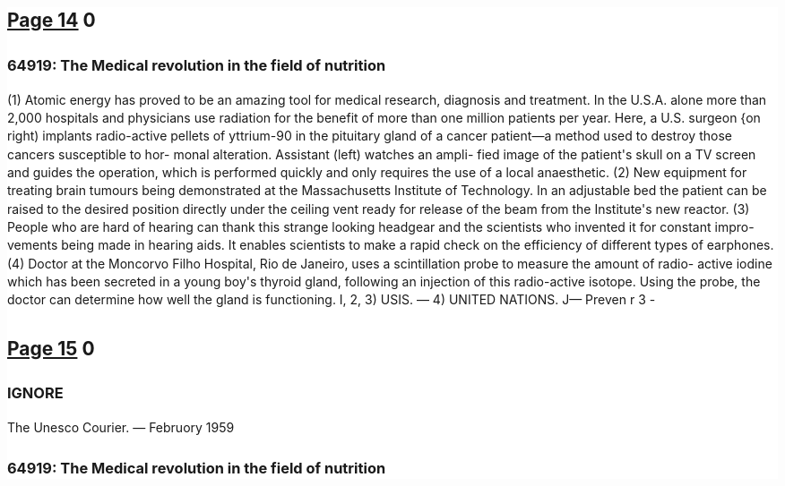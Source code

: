 ## [Page 14](064933engo.pdf#page=14) 0

### 64919: The Medical revolution in the field of nutrition

(1) Atomic energy has proved to be an amazing 
tool for medical research, diagnosis and treatment. 
In the U.S.A. alone more than 2,000 hospitals and 
physicians use radiation for the benefit of more than 
one million patients per year. Here, a U.S. surgeon 
{on right) implants radio-active pellets of yttrium-90 
in the pituitary gland of a cancer patient—a method 
used to destroy those cancers susceptible to hor- 
monal alteration. Assistant (left) watches an ampli- 
fied image of the patient's skull on a TV screen and 
guides the operation, which is performed quickly 
and only requires the use of a local anaesthetic. 
(2) New equipment for treating brain tumours being 
demonstrated at the Massachusetts Institute of 
Technology. In an adjustable bed the patient can be 
raised to the desired position directly under the 
ceiling vent ready for release of the beam from the 
Institute's new reactor. (3) People who are hard of 
hearing can thank this strange looking headgear and 
the scientists who invented it for constant impro- 
vements being made in hearing aids. It enables 
scientists to make a rapid check on the efficiency 
of different types of earphones. (4) Doctor at the 
Moncorvo Filho Hospital, Rio de Janeiro, uses a 
scintillation probe to measure the amount of radio- 
active iodine which has been secreted in a young 
boy's thyroid gland, following an injection of this 
radio-active isotope. Using the probe, the doctor 
can determine how well the gland is functioning. 
I, 2, 3) USIS. — 4) UNITED NATIONS. 
J— 
Preven r 
3 - 

## [Page 15](064933engo.pdf#page=15) 0

### IGNORE

  
    
  
  
  
  
  
The Unesco Courier. — Februory 1959 


### 64919: The Medical revolution in the field of nutrition
